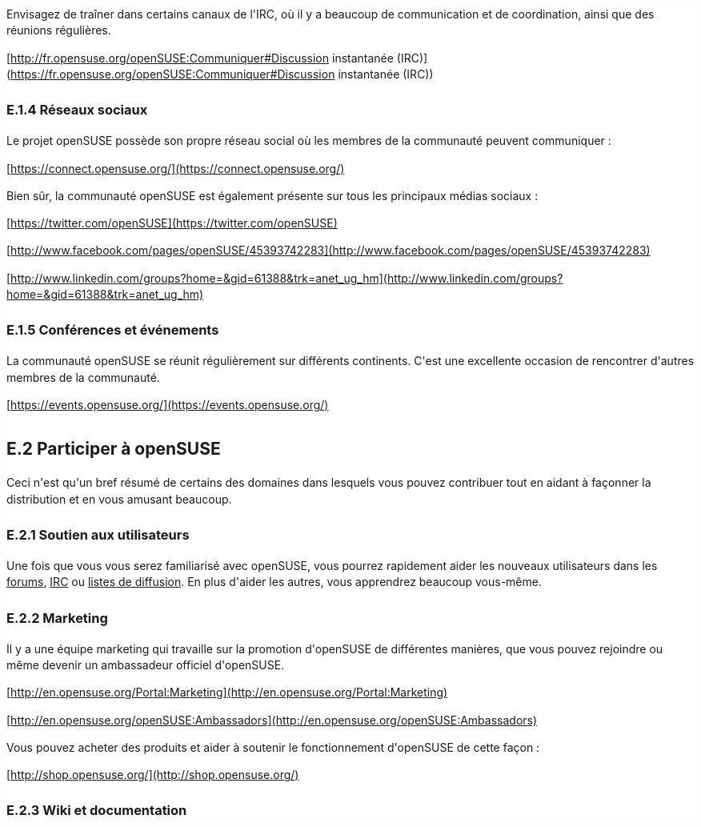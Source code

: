 Envisagez de traîner dans certains canaux de l'IRC, où il y a beaucoup de communication et de coordination, ainsi que des réunions régulières.

[http://fr.opensuse.org/openSUSE:Communiquer#Discussion instantanée (IRC)](https://fr.opensuse.org/openSUSE:Communiquer#Discussion instantanée (IRC))

### E.1.4 Réseaux sociaux

Le projet openSUSE possède son propre réseau social où les membres de la communauté peuvent communiquer :

[https://connect.opensuse.org/](https://connect.opensuse.org/)

Bien sûr, la communauté openSUSE est également présente sur tous les principaux médias sociaux :

[https://twitter.com/openSUSE](https://twitter.com/openSUSE)

[http://www.facebook.com/pages/openSUSE/45393742283](http://www.facebook.com/pages/openSUSE/45393742283)

[http://www.linkedin.com/groups?home=&gid=61388&trk=anet_ug_hm](http://www.linkedin.com/groups?home=&gid=61388&trk=anet_ug_hm)

### E.1.5 Conférences et événements

La communauté openSUSE se réunit régulièrement sur différents continents. C'est une excellente occasion de rencontrer d'autres membres de la communauté.

[https://events.opensuse.org/](https://events.opensuse.org/)

## E.2 Participer à openSUSE

Ceci n'est qu'un bref résumé de certains des domaines dans lesquels vous pouvez contribuer tout en aidant à façonner la distribution et en vous amusant beaucoup.

### E.2.1 Soutien aux utilisateurs

Une fois que vous vous serez familiarisé avec openSUSE, vous pourrez rapidement aider les nouveaux utilisateurs dans les [forums](http://forums.opensuse.org), [IRC](http://fr.opensuse.org/openSUSE:IRC_list) ou [listes de diffusion](http://fr.opensuse.org/openSUSE:Mailing_lists). En plus d'aider les autres, vous apprendrez beaucoup vous-même.

### E.2.2 Marketing

Il y a une équipe marketing qui travaille sur la promotion d'openSUSE de différentes manières, que vous pouvez rejoindre ou même devenir un ambassadeur officiel d'openSUSE.

[http://en.opensuse.org/Portal:Marketing](http://en.opensuse.org/Portal:Marketing)

[http://en.opensuse.org/openSUSE:Ambassadors](http://en.opensuse.org/openSUSE:Ambassadors)

Vous pouvez acheter des produits et aider à soutenir le fonctionnement d'openSUSE de cette façon :

[http://shop.opensuse.org/](http://shop.opensuse.org/)

### E.2.3 Wiki et documentation
